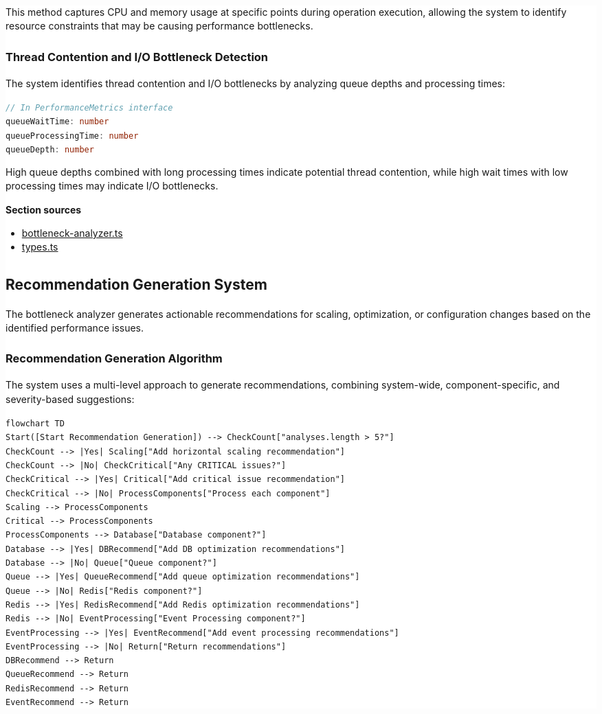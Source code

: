 This method captures CPU and memory usage at specific points during operation execution, allowing the system to identify resource constraints that may be causing performance bottlenecks.

### Thread Contention and I/O Bottleneck Detection
The system identifies thread contention and I/O bottlenecks by analyzing queue depths and processing times:

```typescript
// In PerformanceMetrics interface
queueWaitTime: number
queueProcessingTime: number
queueDepth: number
```

High queue depths combined with long processing times indicate potential thread contention, while high wait times with low processing times may indicate I/O bottlenecks.

**Section sources**
- [bottleneck-analyzer.ts](file://packages/audit/src/observability/bottleneck-analyzer.ts#L55-L57)
- [types.ts](file://packages/audit/src/observability/types.ts#L74-L76)

## Recommendation Generation System

The bottleneck analyzer generates actionable recommendations for scaling, optimization, or configuration changes based on the identified performance issues.

### Recommendation Generation Algorithm
The system uses a multi-level approach to generate recommendations, combining system-wide, component-specific, and severity-based suggestions:

```mermaid
flowchart TD
Start([Start Recommendation Generation]) --> CheckCount["analyses.length > 5?"]
CheckCount --> |Yes| Scaling["Add horizontal scaling recommendation"]
CheckCount --> |No| CheckCritical["Any CRITICAL issues?"]
CheckCritical --> |Yes| Critical["Add critical issue recommendation"]
CheckCritical --> |No| ProcessComponents["Process each component"]
Scaling --> ProcessComponents
Critical --> ProcessComponents
ProcessComponents --> Database["Database component?"]
Database --> |Yes| DBRecommend["Add DB optimization recommendations"]
Database --> |No| Queue["Queue component?"]
Queue --> |Yes| QueueRecommend["Add queue optimization recommendations"]
Queue --> |No| Redis["Redis component?"]
Redis --> |Yes| RedisRecommend["Add Redis optimization recommendations"]
Redis --> |No| EventProcessing["Event Processing component?"]
EventProcessing --> |Yes| EventRecommend["Add event processing recommendations"]
EventProcessing --> |No| Return["Return recommendations"]
DBRecommend --> Return
QueueRecommend --> Return
RedisRecommend --> Return
EventRecommend --> Return
```
